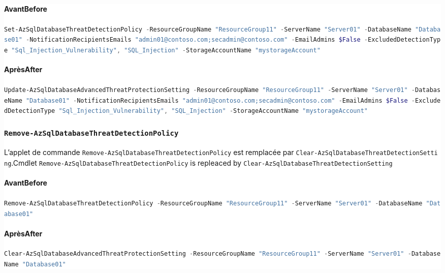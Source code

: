 #### <a name="before"></a><span data-ttu-id="1db36-293">Avant</span><span class="sxs-lookup"><span data-stu-id="1db36-293">Before</span></span>
```powershell
Set-AzSqlDatabaseThreatDetectionPolicy -ResourceGroupName "ResourceGroup11" -ServerName "Server01" -DatabaseName "Database01" -NotificationRecipientsEmails "admin01@contoso.com;secadmin@contoso.com" -EmailAdmins $False -ExcludedDetectionType "Sql_Injection_Vulnerability", "SQL_Injection" -StorageAccountName "mystorageAccount"
```

#### <a name="after"></a><span data-ttu-id="1db36-294">Après</span><span class="sxs-lookup"><span data-stu-id="1db36-294">After</span></span>
```powershell
Update-AzSqlDatabaseAdvancedThreatProtectionSetting -ResourceGroupName "ResourceGroup11" -ServerName "Server01" -DatabaseName "Database01" -NotificationRecipientsEmails "admin01@contoso.com;secadmin@contoso.com" -EmailAdmins $False -ExcludedDetectionType "Sql_Injection_Vulnerability", "SQL_Injection" -StorageAccountName "mystorageAccount"
```

### `Remove-AzSqlDatabaseThreatDetectionPolicy`
<span data-ttu-id="1db36-295">L’applet de commande `Remove-AzSqlDatabaseThreatDetectionPolicy` est remplacée par `Clear-AzSqlDatabaseThreatDetectionSetting`.</span><span class="sxs-lookup"><span data-stu-id="1db36-295">Cmdlet `Remove-AzSqlDatabaseThreatDetectionPolicy` is repleaced by `Clear-AzSqlDatabaseThreatDetectionSetting`</span></span>

#### <a name="before"></a><span data-ttu-id="1db36-296">Avant</span><span class="sxs-lookup"><span data-stu-id="1db36-296">Before</span></span>
```powershell
Remove-AzSqlDatabaseThreatDetectionPolicy -ResourceGroupName "ResourceGroup11" -ServerName "Server01" -DatabaseName "Database01"
```

#### <a name="after"></a><span data-ttu-id="1db36-297">Après</span><span class="sxs-lookup"><span data-stu-id="1db36-297">After</span></span>
```powershell
Clear-AzSqlDatabaseAdvancedThreatProtectionSetting -ResourceGroupName "ResourceGroup11" -ServerName "Server01" -DatabaseName "Database01"
```
